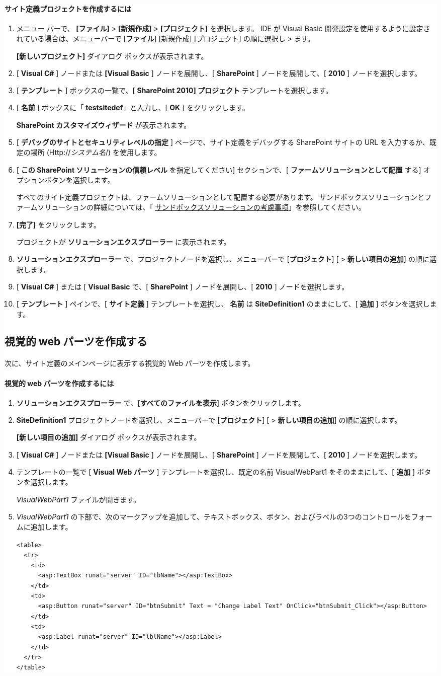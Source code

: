 #### <a name="to-create-a-site-definition-project"></a>サイト定義プロジェクトを作成するには

1. メニュー バーで、 **[ファイル]**  >  **[新規作成]**  >  **[プロジェクト]** を選択します。 IDE が Visual Basic 開発設定を使用するように設定されている場合は、メニューバーで [**ファイル**] [新規作成] [プロジェクト] の順に選択し  >  ます。

    **[新しいプロジェクト]** ダイアログ ボックスが表示されます。

2. [ **Visual C#** ] ノードまたは **[Visual Basic** ] ノードを展開し、[ **SharePoint** ] ノードを展開して、[ **2010** ] ノードを選択します。

3. [ **テンプレート** ] ボックスの一覧で、[ **SharePoint 2010] プロジェクト** テンプレートを選択します。

4. [ **名前** ] ボックスに「 **testsitedef**」と入力し、[ **OK** ] をクリックします。

    **SharePoint カスタマイズウィザード** が表示されます。

5. [ **デバッグのサイトとセキュリティレベルの指定** ] ページで、サイト定義をデバッグする SharePoint サイトの URL を入力するか、既定の場所 (Http://<em>システム名</em>/) を使用します。

6. [ **この SharePoint ソリューションの信頼レベル** を指定してください] セクションで、[ **ファームソリューションとして配置** する] オプションボタンを選択します。

    すべてのサイト定義プロジェクトは、ファームソリューションとして配置する必要があります。 サンドボックスソリューションとファームソリューションの詳細については、「 [サンドボックスソリューションの考慮事項](../sharepoint/sandboxed-solution-considerations.md)」を参照してください。

7. **[完了]** をクリックします。

    プロジェクトが **ソリューションエクスプローラー** に表示されます。

8. **ソリューションエクスプローラー** で、プロジェクトノードを選択し、メニューバーで [**プロジェクト**] [  >  **新しい項目の追加**] の順に選択します。

9. [ **Visual C#** ] または [ **Visual Basic** で、[ **SharePoint** ] ノードを展開し、[ **2010** ] ノードを選択します。

10. [ **テンプレート** ] ペインで、[ **サイト定義** ] テンプレートを選択し、 **名前** は **SiteDefinition1** のままにして、[ **追加** ] ボタンを選択します。

## <a name="create-a-visual-web-part"></a>視覚的 web パーツを作成する
 次に、サイト定義のメインページに表示する視覚的 Web パーツを作成します。

#### <a name="to-create-a-visual-web-part"></a>視覚的 web パーツを作成するには

1. **ソリューションエクスプローラー** で、[**すべてのファイルを表示**] ボタンをクリックします。

2. **SiteDefinition1** プロジェクトノードを選択し、メニューバーで [**プロジェクト**] [  >  **新しい項目の追加**] の順に選択します。

     **[新しい項目の追加]** ダイアログ ボックスが表示されます。

3. [ **Visual C#** ] ノードまたは **[Visual Basic** ] ノードを展開し、[ **SharePoint** ] ノードを展開して、[ **2010** ] ノードを選択します。

4. テンプレートの一覧で [ **Visual Web パーツ** ] テンプレートを選択し、既定の名前 VisualWebPart1 をそのままにして、[ **追加** ] ボタンを選択します。

     *VisualWebPart1* ファイルが開きます。

5. *VisualWebPart1* の下部で、次のマークアップを追加して、テキストボックス、ボタン、およびラベルの3つのコントロールをフォームに追加します。

    ```aspx-csharp
    <table>
      <tr>
        <td>
          <asp:TextBox runat="server" ID="tbName"></asp:TextBox>
        </td>
        <td>
          <asp:Button runat="server" ID="btnSubmit" Text = "Change Label Text" OnClick="btnSubmit_Click"></asp:Button>
        </td>
        <td>
          <asp:Label runat="server" ID="lblName"></asp:Label>
        </td>
      </tr>
    </table>